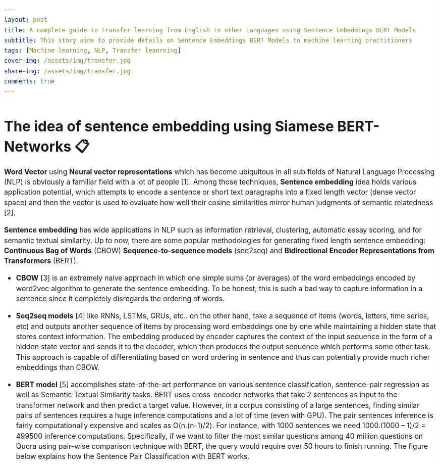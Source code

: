 ```yaml
---
layout: post
title: A complete guide to transfer learning from English to other Languages using Sentence Embeddings BERT Models
subtitle: This story aims to provide details on Sentence Embeddings BERT Models to machine learning practitioners
tags: [Machine learning, NLP, Transfer leanrning]
cover-img: /assets/img/transfer.jpg
share-img: /assets/img/transfer.jpg
comments: true
---
```


# The idea of sentence embedding using Siamese BERT-Networks 📋

**Word Vector** using **Neural vector representations** which has become ubiquitous in all sub fields of Natural Language Processing (NLP) is obviously a familiar field with a lot of people [1]. Among those techniques, **Sentence embedding** idea holds various application potential, which attempts to encode a sentence or short text paragraphs into a fixed length vector (dense vector space) and then the vector is used to evaluate how well their cosine similarities mirror human judgments of semantic relatedness [2].

**Sentence embedding** has wide applications in NLP such as information retrieval, clustering, automatic essay scoring, and for semantic textual similarity. Up to now, there are some popular methodologies for generating fixed length sentence embedding: **Continuous Bag of Words** (CBOW) **Sequence-to-sequence models** (seq2seq) and **Bidirectional Encoder Representations from Transformers** (BERT).

* **CBOW** [3] is an extremely naive approach in which one simple sums (or averages) of the word embeddings encoded by word2vec algorithm to generate the sentence embedding. To be honest, this is such a bad way to capture information in a sentence since it completely disregards the ordering of words.

* **Seq2seq models** [4] like RNNs, LSTMs, GRUs, etc.. on the other hand, take a sequence of items (words, letters, time series, etc) and outputs another sequence of items by processing word embeddings one by one while maintaining a hidden state that stores context information. The embedding produced by encoder captures the context of the input sequence in the form of a hidden state vector and sends it to the decoder, which then produces the output sequence which performs some other task. This approach is capable of differentiating based on word ordering in sentence and thus can potentially provide much richer embeddings than CBOW.

* **BERT model** [5] accomplishes state-of-the-art performance on various sentence classification, sentence-pair regression as well as Semantic Textual Similarity tasks. BERT uses cross-encoder networks that take 2 sentences as input to the transformer network and then predict a target value. However, in a corpus consisting of a large sentences, finding similar pairs of sentences requires a huge inference computations and a lot of time (even with GPU). The pair sentences inference is fairly computationally expensive and scales as O(n.(n-1)/2). For instance, with 1000 sentences we need 1000.(1000 – 1)/2 = 499500 inference computations. Specifically, if we want to filter the most similar questions among 40 million questions on Quora using pair-wise comparison technique with BERT, the query would require over 50 hours to finish running. The figure below explains how the Sentence Pair Classification with BERT works.
